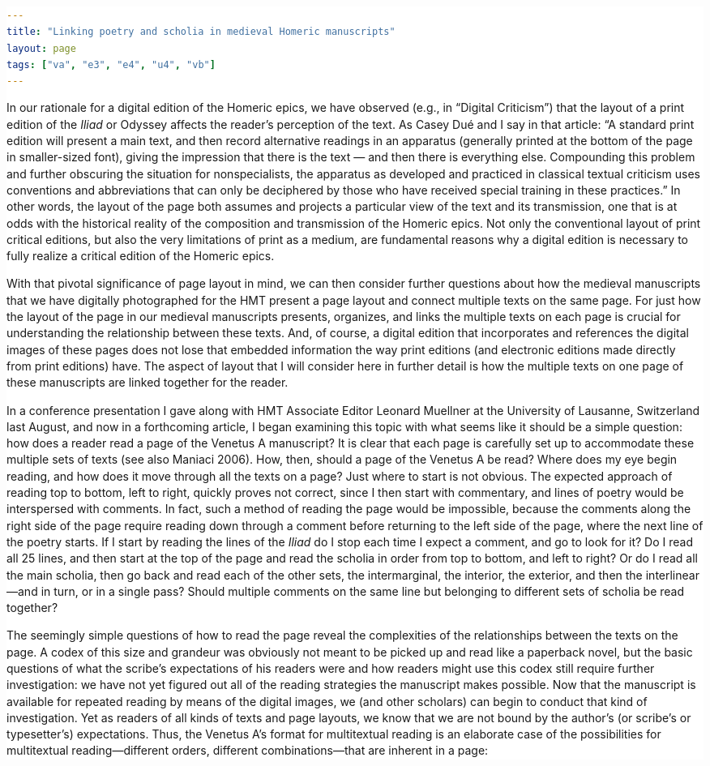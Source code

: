 ```yaml
---
title: "Linking poetry and scholia in medieval Homeric manuscripts"
layout: page
tags: ["va", "e3", "e4", "u4", "vb"]
---
```


In our rationale for a digital edition of the Homeric epics, we have observed (e.g., in “Digital Criticism”) that the layout of a print edition of the *Iliad* or Odyssey affects the reader’s perception of the text. As Casey Dué and I say in that article: “A standard print edition will present a main text, and then record alternative readings in an apparatus (generally printed at the bottom of the page in smaller-sized font), giving the impression that there is the text — and then there is everything else. Compounding this problem and further obscuring the situation for nonspecialists, the apparatus as developed and practiced in classical textual criticism uses conventions and abbreviations that can only be deciphered by those who have received special training in these practices.” In other words, the layout of the page both assumes and projects a particular view of the text and its transmission, one that is at odds with the historical reality of the composition and transmission of the Homeric epics. Not only the conventional layout of print critical editions, but also the very limitations of print as a medium, are fundamental reasons why a digital edition is necessary to fully realize a critical edition of the Homeric epics.

With that pivotal significance of page layout in mind, we can then consider further questions about how the medieval manuscripts that we have digitally photographed for the HMT present a page layout and connect multiple texts on the same page. For just how the layout of the page in our medieval manuscripts presents, organizes, and links the multiple texts on each page is crucial for understanding the relationship between these texts. And, of course, a digital edition that incorporates and references the digital images of these pages does not lose that embedded information the way print editions (and electronic editions made directly from print editions) have. The aspect of layout that I will consider here in further detail is how the multiple texts on one page of these manuscripts are linked together for the reader.

In a conference presentation I gave along with HMT Associate Editor Leonard Muellner at the University of Lausanne, Switzerland last August, and now in a forthcoming article, I began examining this topic with what seems like it should be a simple question: how does a reader read a page of the Venetus A manuscript?
It is clear that each page is carefully set up to accommodate these multiple sets of texts (see also Maniaci 2006). How, then, should a page of the Venetus A be read? Where does my eye begin reading, and how does it move through all the texts on a page? Just where to start is not obvious. The expected approach of reading top to bottom, left to right, quickly proves not correct, since I then start with commentary, and lines of poetry would be interspersed with comments. In fact, such a method of reading the page would be impossible, because the comments along the right side of the page require reading down through a comment before returning to the left side of the page, where the next line of the poetry starts. If I start by reading the lines of the *Iliad* do I stop each time I expect a comment, and go to look for it? Do I read all 25 lines, and then start at the top of the page and read the scholia in order from top to bottom, and left to right? Or do I read all the main scholia, then go back and read each of the other sets, the intermarginal, the interior, the exterior, and then the interlinear—and in turn, or in a single pass? Should multiple comments on the same line but belonging to different sets of scholia be read together?

The seemingly simple questions of how to read the page reveal the complexities of the relationships between the texts on the page. A codex of this size and grandeur was obviously not meant to be picked up and read like a paperback novel, but the basic questions of what the scribe’s expectations of his readers were and how readers might use this codex still require further investigation: we have not yet figured out all of the reading strategies the manuscript makes possible. Now that the manuscript is available for repeated reading by means of the digital images, we (and other scholars) can begin to conduct that kind of investigation. Yet as readers of all kinds of texts and page layouts, we know that we are not bound by the author’s (or scribe’s or typesetter’s) expectations. Thus, the Venetus A’s format for multitextual reading is an elaborate case of the possibilities for multitextual reading—different orders, different combinations—that are inherent in a page:
